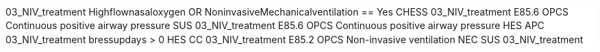    </td>
  </tr>
  <tr>
   <td>03_NIV_treatment
   </td>
   <td>
   </td>
   <td>
   </td>
   <td>Highflownasaloxygen OR NoninvasiveMechanicalventilation == Yes
   </td>
   <td>CHESS
   </td>
  </tr>
  <tr>
   <td>03_NIV_treatment
   </td>
   <td>E85.6
   </td>
   <td>OPCS
   </td>
   <td>Continuous positive airway pressure
   </td>
   <td>SUS
   </td>
  </tr>
  <tr>
   <td>03_NIV_treatment
   </td>
   <td>E85.6
   </td>
   <td>OPCS
   </td>
   <td>Continuous positive airway pressure
   </td>
   <td>HES APC
   </td>
  </tr>
  <tr>
   <td>03_NIV_treatment
   </td>
   <td>
   </td>
   <td>
   </td>
   <td>bressupdays > 0
   </td>
   <td>HES CC
   </td>
  </tr>
  <tr>
   <td>03_NIV_treatment
   </td>
   <td>E85.2
   </td>
   <td>OPCS
   </td>
   <td>Non-invasive ventilation NEC
   </td>
   <td>SUS
   </td>
  </tr>
  <tr>
   <td>03_NIV_treatment